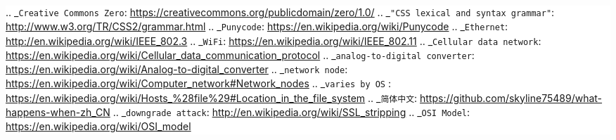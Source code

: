.. _`Creative Commons Zero`: https://creativecommons.org/publicdomain/zero/1.0/
.. _`"CSS lexical and syntax grammar"`: http://www.w3.org/TR/CSS2/grammar.html
.. _`Punycode`: https://en.wikipedia.org/wiki/Punycode
.. _`Ethernet`: http://en.wikipedia.org/wiki/IEEE_802.3
.. _`WiFi`: https://en.wikipedia.org/wiki/IEEE_802.11
.. _`Cellular data network`: https://en.wikipedia.org/wiki/Cellular_data_communication_protocol
.. _`analog-to-digital converter`: https://en.wikipedia.org/wiki/Analog-to-digital_converter
.. _`network node`: https://en.wikipedia.org/wiki/Computer_network#Network_nodes
.. _`varies by OS` : https://en.wikipedia.org/wiki/Hosts_%28file%29#Location_in_the_file_system
.. _`简体中文`: https://github.com/skyline75489/what-happens-when-zh_CN
.. _`downgrade attack`: http://en.wikipedia.org/wiki/SSL_stripping
.. _`OSI Model`: https://en.wikipedia.org/wiki/OSI_model
